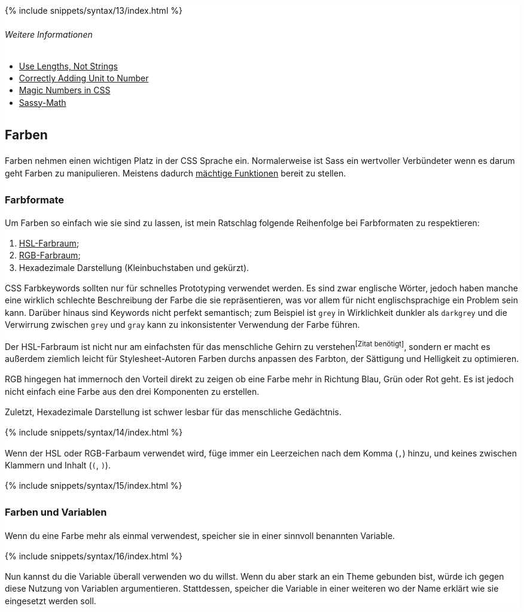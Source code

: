 {% include snippets/syntax/13/index.html %}

###### Weitere Informationen

* [Use Lengths, Not Strings](http://hugogiraudel.com/2013/09/03/use-lengths-not-strings/)
* [Correctly Adding Unit to Number](http://css-tricks.com/snippets/sass/correctly-adding-unit-number/)
* [Magic Numbers in CSS](http://css-tricks.com/magic-numbers-in-css/)
* [Sassy-Math](https://github.com/at-import/sassy-math)

## Farben

Farben nehmen einen wichtigen Platz in der CSS Sprache ein. Normalerweise ist Sass ein wertvoller Verbündeter wenn es darum geht Farben zu manipulieren. Meistens dadurch [mächtige Funktionen](http://sass-lang.com/documentation/Sass/Script/Functions.html) bereit zu stellen.

### Farbformate

Um Farben so einfach wie sie sind zu lassen, ist mein Ratschlag folgende Reihenfolge bei Farbformaten zu respektieren:

1. [HSL-Farbraum](http://de.wikipedia.org/wiki/HSV-Farbraum);
1. [RGB-Farbraum](http://de.wikipedia.org/wiki/RGB-Farbraum);
1. Hexadezimale Darstellung (Kleinbuchstaben und gekürzt).

CSS Farbkeywords sollten nur für schnelles Prototyping verwendet werden. Es sind zwar englische Wörter, jedoch haben manche eine wirklich schlechte Beschreibung der Farbe die sie repräsentieren, was vor allem für nicht englischsprachige ein Problem sein kann. Darüber hinaus sind Keywords nicht perfekt semantisch; zum Beispiel ist `grey` in Wirklichkeit dunkler als `darkgrey` und die Verwirrung zwischen `grey` und `gray` kann zu inkonsistenter Verwendung der Farbe führen.

Der HSL-Farbraum ist nicht nur am einfachsten für das menschliche Gehirn zu verstehen<sup>[Zitat benötigt]</sup>, sondern er macht es außerdem ziemlich leicht für Stylesheet-Autoren Farben durchs anpassen des Farbton, der Sättigung und Helligkeit zu optimieren.

RGB hingegen hat immernoch den Vorteil direkt zu zeigen ob eine Farbe mehr in Richtung Blau, Grün oder Rot geht. Es ist jedoch nicht einfach eine Farbe aus den drei Komponenten zu erstellen. 

Zuletzt, Hexadezimale Darstellung ist schwer lesbar für das menschliche Gedächtnis.

{% include snippets/syntax/14/index.html %}

Wenn der HSL oder RGB-Farbaum verwendet wird, füge immer ein Leerzeichen nach dem Komma (`,`) hinzu, und keines zwischen Klammern und Inhalt (`(`, `)`).

{% include snippets/syntax/15/index.html %}

### Farben und Variablen

Wenn du eine Farbe mehr als einmal verwendest, speicher sie in einer sinnvoll benannten Variable.

{% include snippets/syntax/16/index.html %}

Nun kannst du die Variable überall verwenden wo du willst. Wenn du aber stark an ein Theme gebunden bist, würde ich gegen diese Nutzung von Variablen argumentieren. Stattdessen, speicher die Variable in einer weiteren wo der Name erklärt wie sie eingesetzt werden soll.
